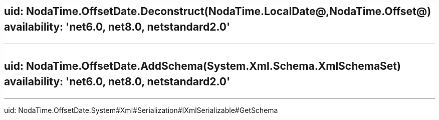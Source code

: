 uid: NodaTime.OffsetDate.Deconstruct(NodaTime.LocalDate@,NodaTime.Offset@)
availability: 'net6.0, net8.0, netstandard2.0'
---

---
uid: NodaTime.OffsetDate.AddSchema(System.Xml.Schema.XmlSchemaSet)
availability: 'net6.0, net8.0, netstandard2.0'
---

---
uid: NodaTime.OffsetDate.System#Xml#Serialization#IXmlSerializable#GetSchema
